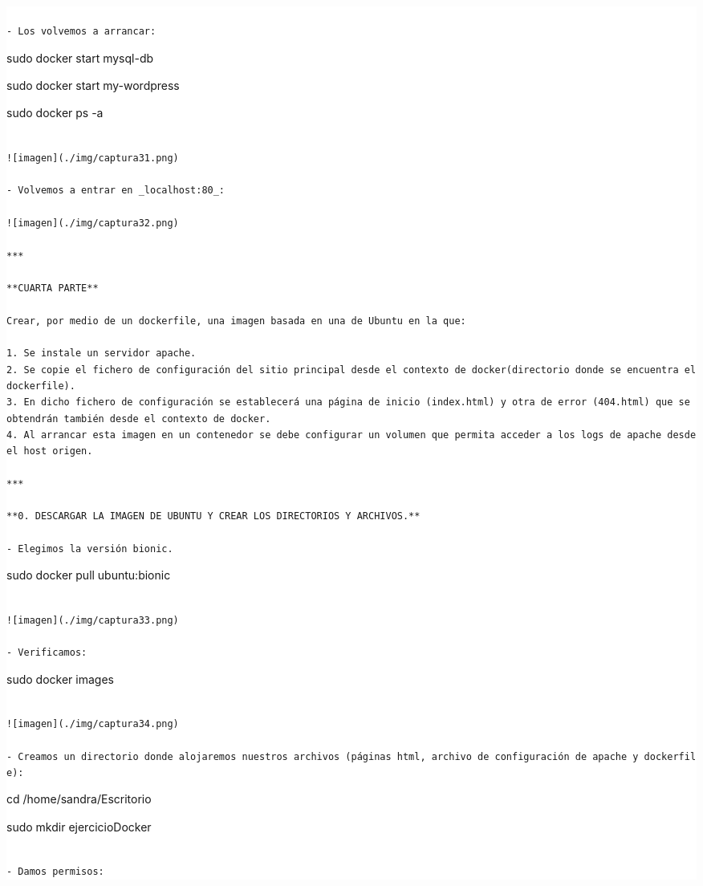    ```

- Los volvemos a arrancar:

   ```
   sudo docker start mysql-db
   ```
   ```
   sudo docker start my-wordpress
   ```
   ```
   sudo docker ps -a
   ```

   ![imagen](./img/captura31.png)

- Volvemos a entrar en _localhost:80_:

   ![imagen](./img/captura32.png)

***

 **CUARTA PARTE**

Crear, por medio de un dockerfile, una imagen basada en una de Ubuntu en la que:

1. Se instale un servidor apache.
2. Se copie el fichero de configuración del sitio principal desde el contexto de docker(directorio donde se encuentra el dockerfile).
3. En dicho fichero de configuración se establecerá una página de inicio (index.html) y otra de error (404.html) que se obtendrán también desde el contexto de docker.
4. Al arrancar esta imagen en un contenedor se debe configurar un volumen que permita acceder a los logs de apache desde el host origen.

***

**0. DESCARGAR LA IMAGEN DE UBUNTU Y CREAR LOS DIRECTORIOS Y ARCHIVOS.**

- Elegimos la versión bionic.

  ```
  sudo docker pull ubuntu:bionic
  ```

  ![imagen](./img/captura33.png)

- Verificamos:

  ```
  sudo docker images
  ```

  ![imagen](./img/captura34.png)

- Creamos un directorio donde alojaremos nuestros archivos (páginas html, archivo de configuración de apache y dockerfile):

  ```
  cd /home/sandra/Escritorio
  ```

  ```
  sudo mkdir ejercicioDocker
  ```

- Damos permisos:

  ```